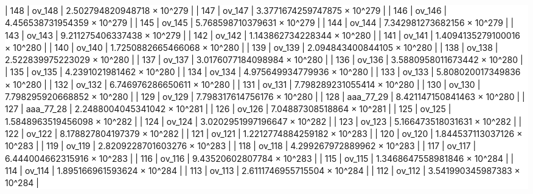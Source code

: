 | 148 | ov_148 | 2.502794820948718 × 10^279 |
| 147 | ov_147 | 3.3771674259747875 × 10^279 |
| 146 | ov_146 | 4.456538731954359 × 10^279 |
| 145 | ov_145 | 5.768598710379631 × 10^279 |
| 144 | ov_144 | 7.342981273682156 × 10^279 |
| 143 | ov_143 | 9.211275406337438 × 10^279 |
| 142 | ov_142 | 1.143862734228344 × 10^280 |
| 141 | ov_141 | 1.4094135279100016 × 10^280 |
| 140 | ov_140 | 1.7250882665466068 × 10^280 |
| 139 | ov_139 | 2.094843400844105 × 10^280 |
| 138 | ov_138 | 2.522839975223029 × 10^280 |
| 137 | ov_137 | 3.0176077184098984 × 10^280 |
| 136 | ov_136 | 3.5880958011673442 × 10^280 |
| 135 | ov_135 | 4.2391021981462 × 10^280 |
| 134 | ov_134 | 4.975649934779936 × 10^280 |
| 133 | ov_133 | 5.808020017349836 × 10^280 |
| 132 | ov_132 | 6.746976286650611 × 10^280 |
| 131 | ov_131 | 7.798289231055414 × 10^280 |
| 130 | ov_130 | 7.798295920668852 × 10^280 |
| 129 | ov_129 | 7.798317614756176 × 10^280 |
| 128 | aaa_77_29 | 8.421147150841463 × 10^280 |
| 127 | aaa_77_28 | 2.2488004045341042 × 10^281 |
| 126 | ov_126 | 7.04887308518864 × 10^281 |
| 125 | ov_125 | 1.5848963519456098 × 10^282 |
| 124 | ov_124 | 3.0202951997196647 × 10^282 |
| 123 | ov_123 | 5.166473518031631 × 10^282 |
| 122 | ov_122 | 8.178827804197379 × 10^282 |
| 121 | ov_121 | 1.2212774884259182 × 10^283 |
| 120 | ov_120 | 1.844537113037126 × 10^283 |
| 119 | ov_119 | 2.8209228701603276 × 10^283 |
| 118 | ov_118 | 4.299267972889962 × 10^283 |
| 117 | ov_117 | 6.444004662315916 × 10^283 |
| 116 | ov_116 | 9.43520602807784 × 10^283 |
| 115 | ov_115 | 1.3468647558981846 × 10^284 |
| 114 | ov_114 | 1.895166961593624 × 10^284 |
| 113 | ov_113 | 2.6111746955715504 × 10^284 |
| 112 | ov_112 | 3.541990345987383 × 10^284 |